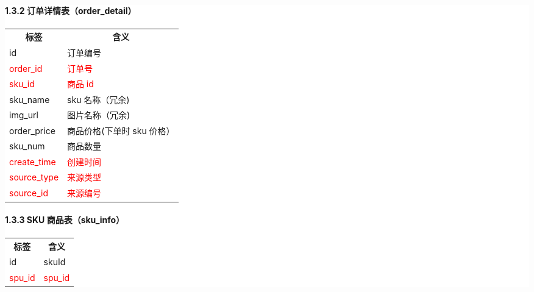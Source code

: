 #### 1.3.2 订单详情表（order_detail）

<table>
    <tr>
    	<th>标签</th>
        <th>含义</th>
    </tr>
    <tr>
    	<td>id</td>
        <td>订单编号</td>
    </tr>
     <tr>
        <td><font color=red>order_id</font></td>
        <td><font color=red>订单号</font></td>
    </tr>
    <tr>
        <td><font color=red>sku_id</font></td>
        <td><font color=red>商品 id</font></td>
    </tr>
     <tr>
    	<td>sku_name</td>
        <td>sku 名称（冗余)</td>
    </tr>
    <tr>
    	<td>img_url</td>
        <td>图片名称（冗余)</td>
    </tr>
      <tr>
    	<td>order_price</td>
        <td>商品价格(下单时 sku 价格）</td>
    </tr>
     <tr>
    	<td>sku_num</td>
        <td>商品数量</td>
    </tr>
     <tr>
        <td><font color=red>create_time</font></td>
        <td><font color=red>创建时间</font></td>
    </tr>
     <tr>
        <td><font color=red>source_type</font></td>
        <td><font color=red>来源类型</font></td>
    </tr>
    <tr>
        <td><font color=red>source_id</font></td>
        <td><font color=red>来源编号</font></td>
    </tr>
</table>

#### 1.3.3 SKU 商品表（sku_info）

<table>
    <tr>
    	<th>标签</th>
        <th>含义</th>
    </tr>
    <tr>
    	<td>id</td>
        <td>skuId</td>
    </tr>
     <tr>
        <td><font color=red>spu_id</font></td>
        <td><font color=red>spu_id</font></td>
    </tr>